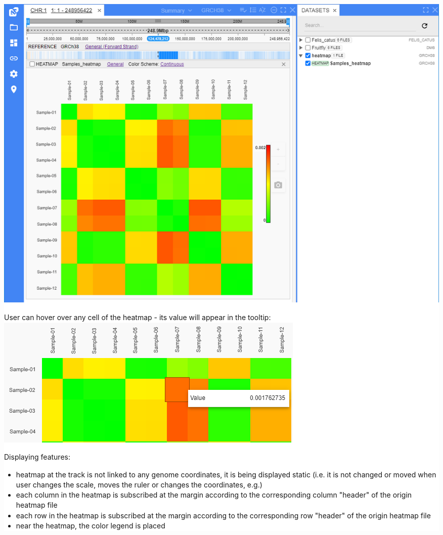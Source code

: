   ![NGB GUI](images/heatmap-01.png)

User can hover over any cell of the heatmap - its value will appear in the tooltip:  
  ![NGB GUI](images/heatmap-02.png)

Displaying features:

- heatmap at the track is not linked to any genome coordinates, it is being displayed static (i.e. it is not changed or moved when user changes the scale, moves the ruler or changes the coordinates, e.g.)
- each column in the heatmap is subscribed at the margin according to the corresponding column "header" of the origin heatmap file
- each row in the heatmap is subscribed at the margin according to the corresponding row "header" of the origin heatmap file
- near the heatmap, the color legend is placed
